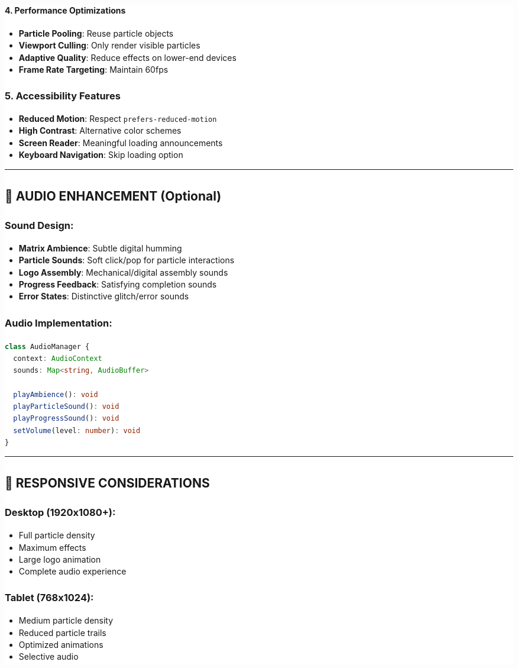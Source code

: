 #### **4. Performance Optimizations**
- **Particle Pooling**: Reuse particle objects
- **Viewport Culling**: Only render visible particles
- **Adaptive Quality**: Reduce effects on lower-end devices
- **Frame Rate Targeting**: Maintain 60fps

### **5. Accessibility Features**
- **Reduced Motion**: Respect `prefers-reduced-motion`
- **High Contrast**: Alternative color schemes
- **Screen Reader**: Meaningful loading announcements
- **Keyboard Navigation**: Skip loading option

---

## 🎵 **AUDIO ENHANCEMENT (Optional)**

### **Sound Design:**
- **Matrix Ambience**: Subtle digital humming
- **Particle Sounds**: Soft click/pop for particle interactions
- **Logo Assembly**: Mechanical/digital assembly sounds
- **Progress Feedback**: Satisfying completion sounds
- **Error States**: Distinctive glitch/error sounds

### **Audio Implementation:**
```typescript
class AudioManager {
  context: AudioContext
  sounds: Map<string, AudioBuffer>

  playAmbience(): void
  playParticleSound(): void
  playProgressSound(): void
  setVolume(level: number): void
}
```

---

## 📱 **RESPONSIVE CONSIDERATIONS**

### **Desktop (1920x1080+):**
- Full particle density
- Maximum effects
- Large logo animation
- Complete audio experience

### **Tablet (768x1024):**
- Medium particle density
- Reduced particle trails
- Optimized animations
- Selective audio

